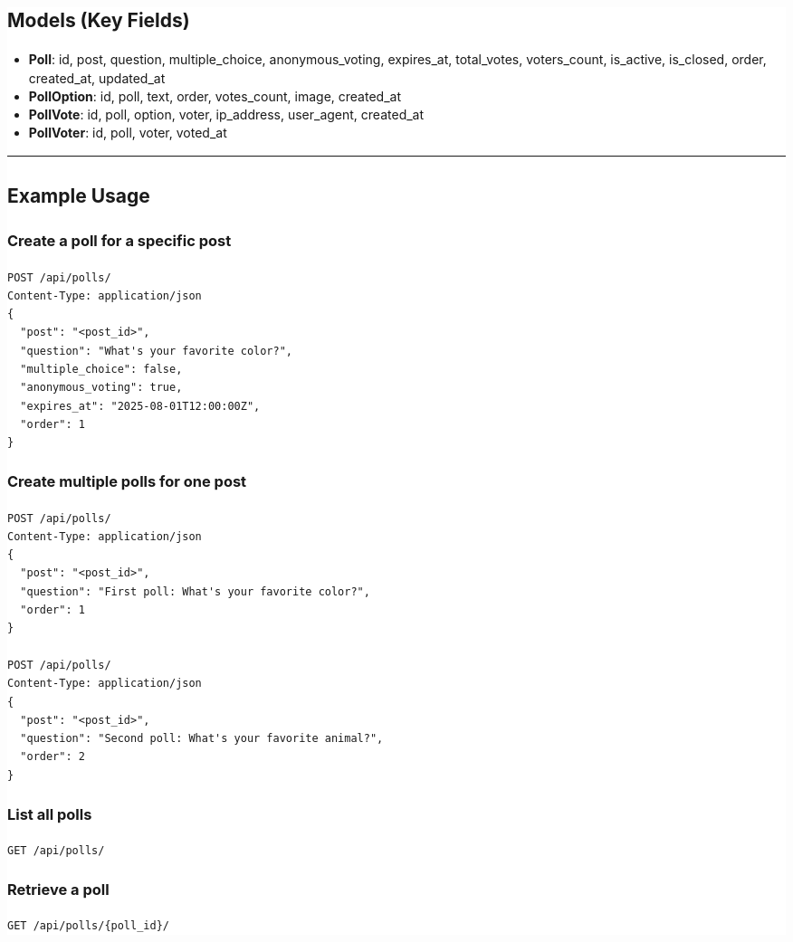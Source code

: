 ## Models (Key Fields)
- **Poll**: id, post, question, multiple_choice, anonymous_voting, expires_at, total_votes, voters_count, is_active, is_closed, order, created_at, updated_at
- **PollOption**: id, poll, text, order, votes_count, image, created_at
- **PollVote**: id, poll, option, voter, ip_address, user_agent, created_at
- **PollVoter**: id, poll, voter, voted_at

---


## Example Usage

### Create a poll for a specific post
```http
POST /api/polls/
Content-Type: application/json
{
  "post": "<post_id>",
  "question": "What's your favorite color?",
  "multiple_choice": false,
  "anonymous_voting": true,
  "expires_at": "2025-08-01T12:00:00Z",
  "order": 1
}
```

### Create multiple polls for one post
```http
POST /api/polls/
Content-Type: application/json
{
  "post": "<post_id>",
  "question": "First poll: What's your favorite color?",
  "order": 1
}

POST /api/polls/
Content-Type: application/json
{
  "post": "<post_id>",
  "question": "Second poll: What's your favorite animal?",
  "order": 2
}
```

### List all polls
```http
GET /api/polls/
```

### Retrieve a poll
```http
GET /api/polls/{poll_id}/
```
